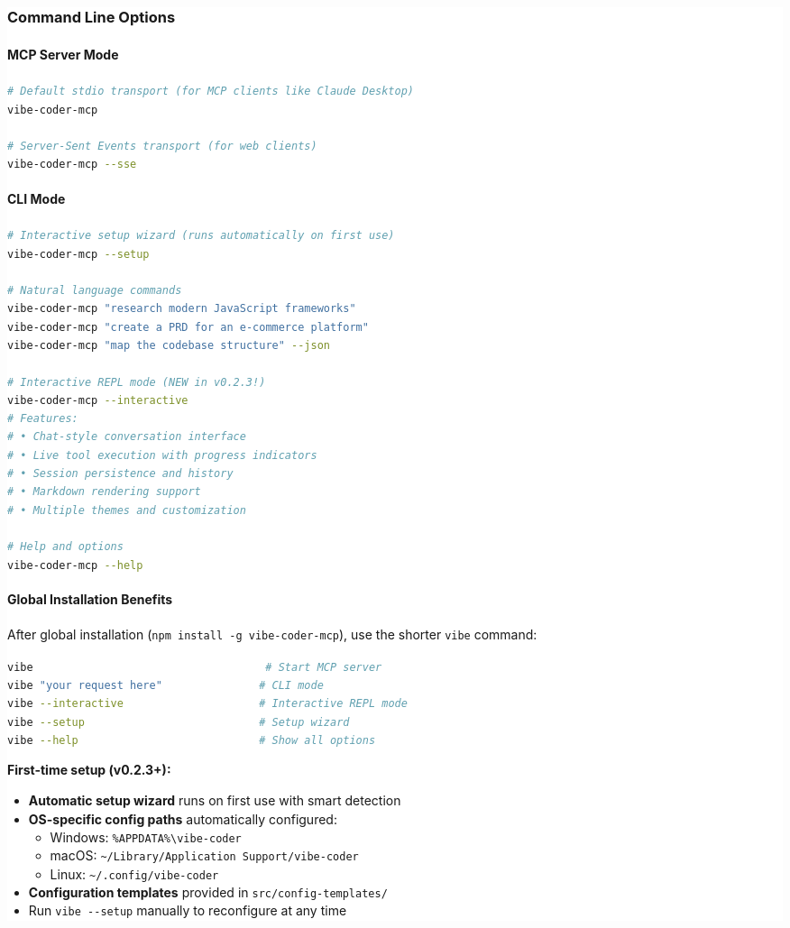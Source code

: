 ### Command Line Options

#### MCP Server Mode
```bash
# Default stdio transport (for MCP clients like Claude Desktop)
vibe-coder-mcp

# Server-Sent Events transport (for web clients)
vibe-coder-mcp --sse
```

#### CLI Mode
```bash
# Interactive setup wizard (runs automatically on first use)
vibe-coder-mcp --setup

# Natural language commands
vibe-coder-mcp "research modern JavaScript frameworks"
vibe-coder-mcp "create a PRD for an e-commerce platform"
vibe-coder-mcp "map the codebase structure" --json

# Interactive REPL mode (NEW in v0.2.3!)
vibe-coder-mcp --interactive
# Features:
# • Chat-style conversation interface
# • Live tool execution with progress indicators
# • Session persistence and history
# • Markdown rendering support
# • Multiple themes and customization

# Help and options
vibe-coder-mcp --help
```

#### Global Installation Benefits
After global installation (`npm install -g vibe-coder-mcp`), use the shorter `vibe` command:
```bash
vibe                                    # Start MCP server
vibe "your request here"               # CLI mode
vibe --interactive                     # Interactive REPL mode
vibe --setup                           # Setup wizard
vibe --help                            # Show all options
```

**First-time setup (v0.2.3+):**
- **Automatic setup wizard** runs on first use with smart detection
- **OS-specific config paths** automatically configured:
  - Windows: `%APPDATA%\vibe-coder`
  - macOS: `~/Library/Application Support/vibe-coder`
  - Linux: `~/.config/vibe-coder`
- **Configuration templates** provided in `src/config-templates/`
- Run `vibe --setup` manually to reconfigure at any time
